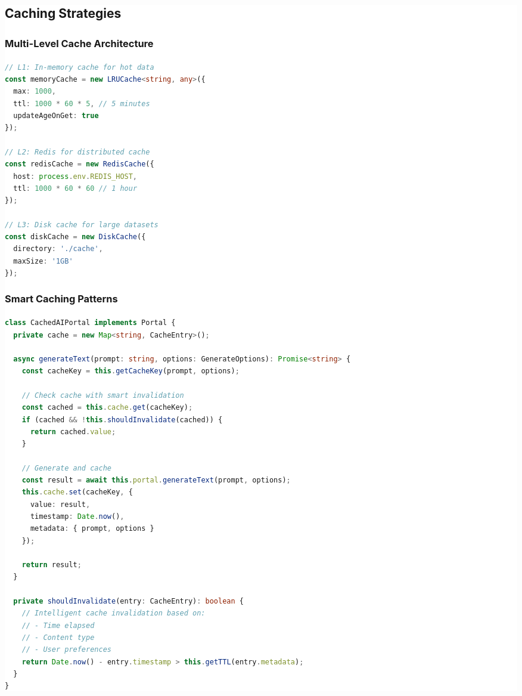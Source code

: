 ## Caching Strategies

### Multi-Level Cache Architecture

```typescript
// L1: In-memory cache for hot data
const memoryCache = new LRUCache<string, any>({
  max: 1000,
  ttl: 1000 * 60 * 5, // 5 minutes
  updateAgeOnGet: true
});

// L2: Redis for distributed cache
const redisCache = new RedisCache({
  host: process.env.REDIS_HOST,
  ttl: 1000 * 60 * 60 // 1 hour
});

// L3: Disk cache for large datasets
const diskCache = new DiskCache({
  directory: './cache',
  maxSize: '1GB'
});
```

### Smart Caching Patterns

```typescript
class CachedAIPortal implements Portal {
  private cache = new Map<string, CacheEntry>();
  
  async generateText(prompt: string, options: GenerateOptions): Promise<string> {
    const cacheKey = this.getCacheKey(prompt, options);
    
    // Check cache with smart invalidation
    const cached = this.cache.get(cacheKey);
    if (cached && !this.shouldInvalidate(cached)) {
      return cached.value;
    }
    
    // Generate and cache
    const result = await this.portal.generateText(prompt, options);
    this.cache.set(cacheKey, {
      value: result,
      timestamp: Date.now(),
      metadata: { prompt, options }
    });
    
    return result;
  }
  
  private shouldInvalidate(entry: CacheEntry): boolean {
    // Intelligent cache invalidation based on:
    // - Time elapsed
    // - Content type
    // - User preferences
    return Date.now() - entry.timestamp > this.getTTL(entry.metadata);
  }
}
```
